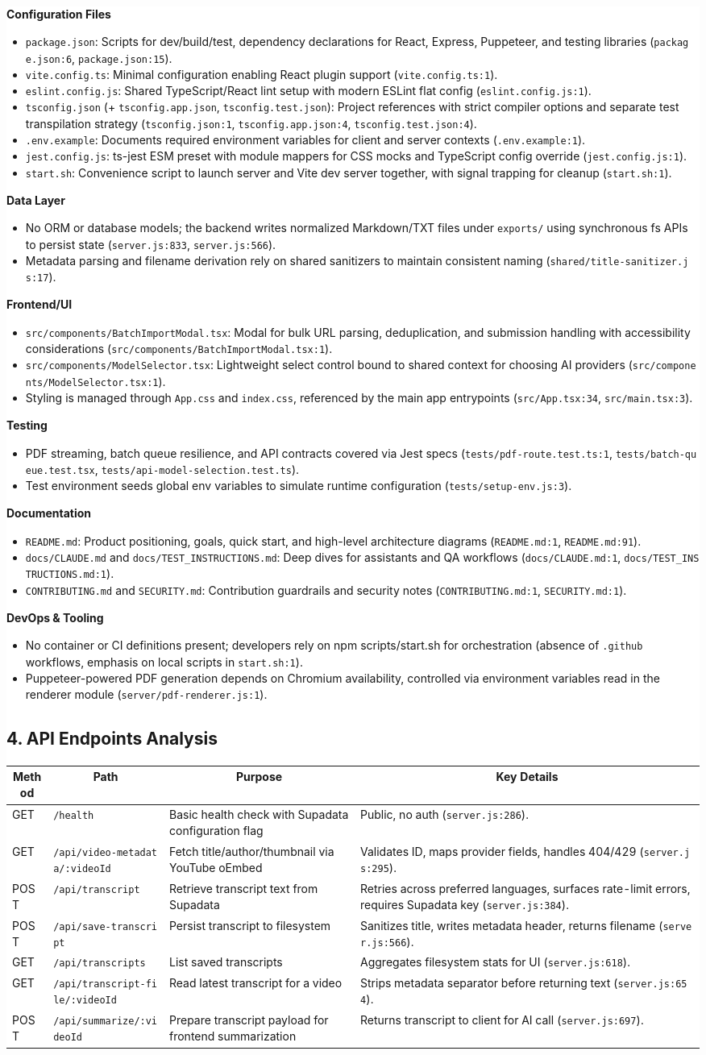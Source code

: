 **Configuration Files**
- `package.json`: Scripts for dev/build/test, dependency declarations for React, Express, Puppeteer, and testing libraries (`package.json:6`, `package.json:15`).
- `vite.config.ts`: Minimal configuration enabling React plugin support (`vite.config.ts:1`).
- `eslint.config.js`: Shared TypeScript/React lint setup with modern ESLint flat config (`eslint.config.js:1`).
- `tsconfig.json` (+ `tsconfig.app.json`, `tsconfig.test.json`): Project references with strict compiler options and separate test transpilation strategy (`tsconfig.json:1`, `tsconfig.app.json:4`, `tsconfig.test.json:4`).
- `.env.example`: Documents required environment variables for client and server contexts (`.env.example:1`).
- `jest.config.js`: ts-jest ESM preset with module mappers for CSS mocks and TypeScript config override (`jest.config.js:1`).
- `start.sh`: Convenience script to launch server and Vite dev server together, with signal trapping for cleanup (`start.sh:1`).

**Data Layer**
- No ORM or database models; the backend writes normalized Markdown/TXT files under `exports/` using synchronous fs APIs to persist state (`server.js:833`, `server.js:566`).
- Metadata parsing and filename derivation rely on shared sanitizers to maintain consistent naming (`shared/title-sanitizer.js:17`).

**Frontend/UI**
- `src/components/BatchImportModal.tsx`: Modal for bulk URL parsing, deduplication, and submission handling with accessibility considerations (`src/components/BatchImportModal.tsx:1`).
- `src/components/ModelSelector.tsx`: Lightweight select control bound to shared context for choosing AI providers (`src/components/ModelSelector.tsx:1`).
- Styling is managed through `App.css` and `index.css`, referenced by the main app entrypoints (`src/App.tsx:34`, `src/main.tsx:3`).

**Testing**
- PDF streaming, batch queue resilience, and API contracts covered via Jest specs (`tests/pdf-route.test.ts:1`, `tests/batch-queue.test.tsx`, `tests/api-model-selection.test.ts`).
- Test environment seeds global env variables to simulate runtime configuration (`tests/setup-env.js:3`).

**Documentation**
- `README.md`: Product positioning, goals, quick start, and high-level architecture diagrams (`README.md:1`, `README.md:91`).
- `docs/CLAUDE.md` and `docs/TEST_INSTRUCTIONS.md`: Deep dives for assistants and QA workflows (`docs/CLAUDE.md:1`, `docs/TEST_INSTRUCTIONS.md:1`).
- `CONTRIBUTING.md` and `SECURITY.md`: Contribution guardrails and security notes (`CONTRIBUTING.md:1`, `SECURITY.md:1`).

**DevOps & Tooling**
- No container or CI definitions present; developers rely on npm scripts/start.sh for orchestration (absence of `.github` workflows, emphasis on local scripts in `start.sh:1`).
- Puppeteer-powered PDF generation depends on Chromium availability, controlled via environment variables read in the renderer module (`server/pdf-renderer.js:1`).

## 4. API Endpoints Analysis
| Method | Path | Purpose | Key Details |
| --- | --- | --- | --- |
| GET | `/health` | Basic health check with Supadata configuration flag | Public, no auth (`server.js:286`). |
| GET | `/api/video-metadata/:videoId` | Fetch title/author/thumbnail via YouTube oEmbed | Validates ID, maps provider fields, handles 404/429 (`server.js:295`). |
| POST | `/api/transcript` | Retrieve transcript text from Supadata | Retries across preferred languages, surfaces rate-limit errors, requires Supadata key (`server.js:384`). |
| POST | `/api/save-transcript` | Persist transcript to filesystem | Sanitizes title, writes metadata header, returns filename (`server.js:566`). |
| GET | `/api/transcripts` | List saved transcripts | Aggregates filesystem stats for UI (`server.js:618`). |
| GET | `/api/transcript-file/:videoId` | Read latest transcript for a video | Strips metadata separator before returning text (`server.js:654`). |
| POST | `/api/summarize/:videoId` | Prepare transcript payload for frontend summarization | Returns transcript to client for AI call (`server.js:697`). |